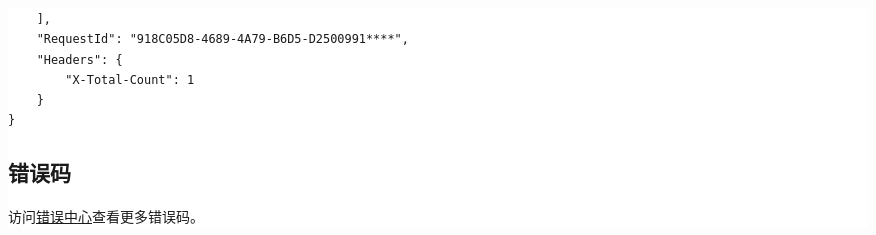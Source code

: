```
	],
	"RequestId": "918C05D8-4689-4A79-B6D5-D2500991****",
	"Headers": {
		"X-Total-Count": 1
	}
}
```

## 错误码

访问[错误中心](https://error-center.aliyun.com/status/product/elasticsearch)查看更多错误码。

